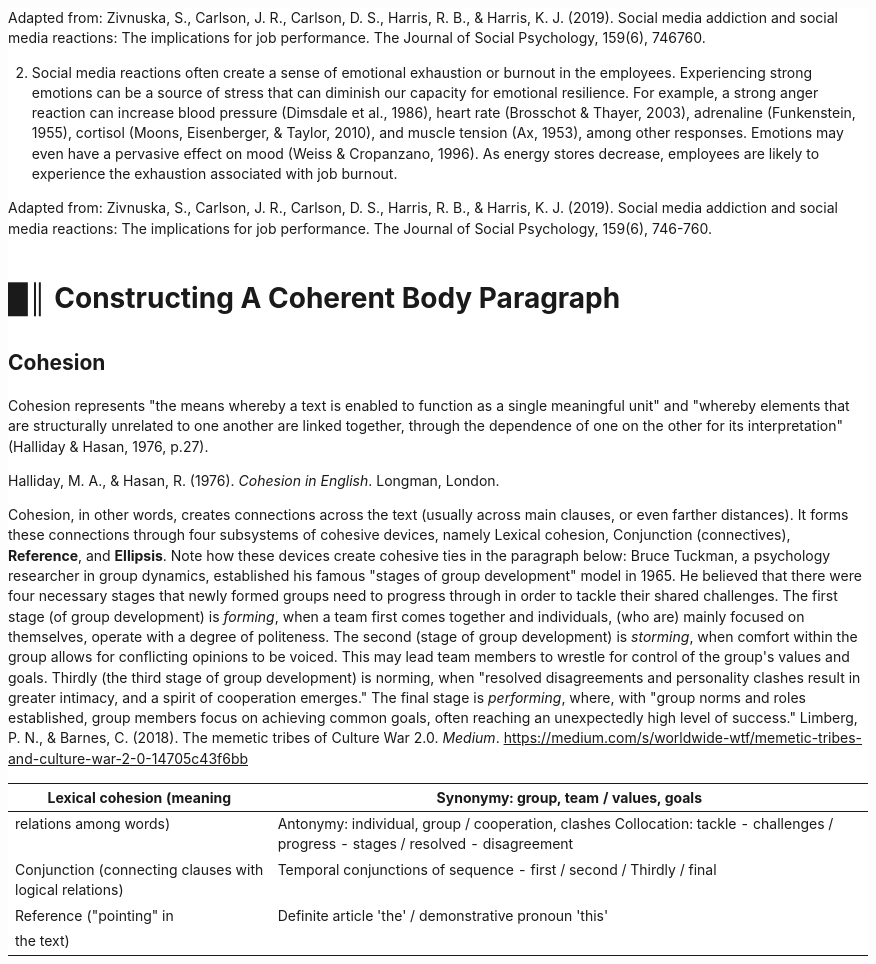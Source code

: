 Adapted from:
Zivnuska, S., Carlson, J. R., Carlson, D. S., Harris, R. B., & Harris, K. J. (2019). Social media addiction and social media reactions: The implications for job performance. The Journal of Social Psychology, 159(6), 746760.

2. Social media reactions often create a sense of emotional exhaustion or burnout in the employees. Experiencing strong emotions can be a source of stress that can diminish our capacity for emotional resilience. For example, a strong anger reaction can increase blood pressure (Dimsdale et al., 1986), 
heart rate (Brosschot & Thayer, 2003), adrenaline (Funkenstein, 1955), cortisol (Moons, Eisenberger, 
& Taylor, 2010), and muscle tension (Ax, 1953), among other responses. Emotions may even have a pervasive effect on mood (Weiss & Cropanzano, 1996). As energy stores decrease, employees are likely to experience the exhaustion associated with job burnout.

Adapted from:
Zivnuska, S., Carlson, J. R., Carlson, D. S., Harris, R. B., & Harris, K. J. (2019). Social media addiction and social media reactions: The implications for job performance. The Journal of Social Psychology, 159(6), 746-760.

# █║ Constructing A Coherent Body Paragraph

## Cohesion

Cohesion represents "the means whereby a text is enabled to function as a single meaningful unit" and "whereby elements that are structurally unrelated to one another are linked together, through the dependence of one on the other for its interpretation" (Halliday & Hasan, 1976, p.27).

Halliday, M. A., & Hasan, R. (1976). *Cohesion in English*. Longman, London.

Cohesion, in other words, creates connections across the text (usually across main clauses, or even farther distances). It forms these connections through four subsystems of cohesive devices, namely Lexical cohesion, Conjunction (connectives), **Reference**, and **Ellipsis**. Note how these devices create cohesive ties in the paragraph below:
Bruce Tuckman, a psychology researcher in group dynamics, established his famous "stages of group development" model in 1965. He believed that there were four necessary stages that newly formed groups need to progress through in order to tackle their shared challenges. The first stage (of group development) is *forming*, when a team first comes together and individuals, (who are) mainly focused on themselves, operate with a degree of politeness. The second (stage of group development) is *storming*, 
when comfort within the group allows for conflicting opinions to be voiced. This may lead team members to wrestle for control of the group's values and goals. Thirdly (the third stage of group development) is norming, when "resolved disagreements and personality clashes result in greater intimacy, and a spirit of cooperation emerges." The final stage is *performing*, where, with "group norms and roles established, group members focus on achieving common goals, often reaching an unexpectedly high level of success."
Limberg, P. N., & Barnes, C. (2018). The memetic tribes of Culture War 2.0. *Medium*. https://medium.com/s/worldwide-wtf/memetic-tribes-and-culture-war-2-0-14705c43f6bb

| Lexical cohesion (meaning                                 | Synonymy: group, team / values, goals                                                                                             |
|-----------------------------------------------------------|-----------------------------------------------------------------------------------------------------------------------------------|
| relations among words)                                    | Antonymy: individual, group / cooperation, clashes Collocation: tackle - challenges / progress - stages / resolved - disagreement |
| Conjunction (connecting  clauses with logical  relations) | Temporal conjunctions of sequence - first / second / Thirdly / final                                                              |
| Reference ("pointing" in                                  | Definite article 'the' / demonstrative pronoun 'this'                                                                             |
| the text)                                                 |                                                                                                                                   |
